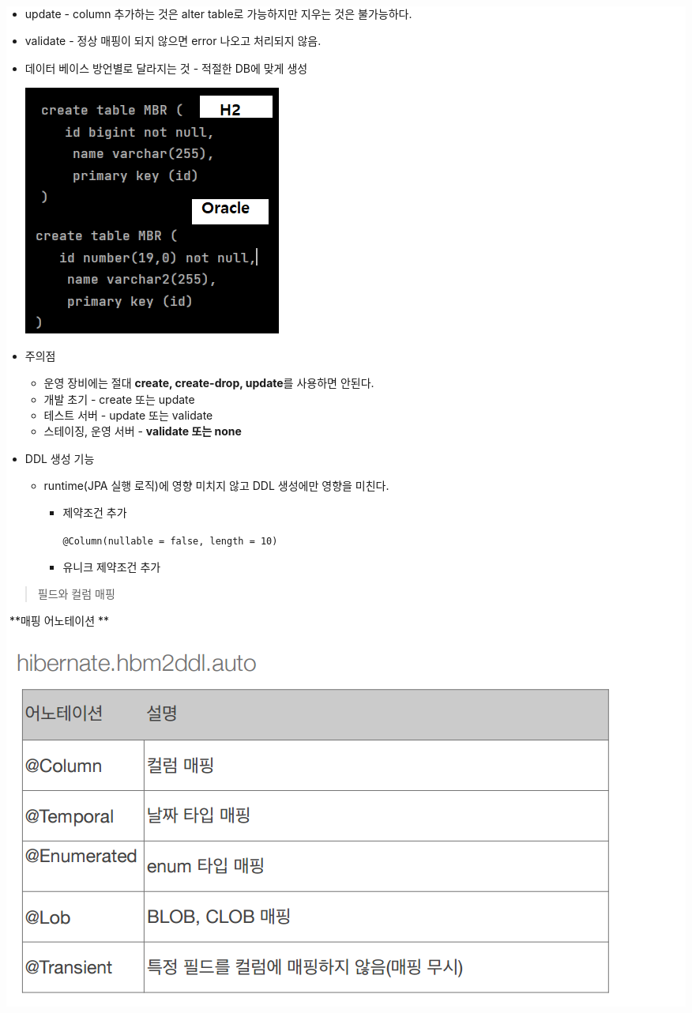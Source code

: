  * update - column 추가하는 것은 alter table로 가능하지만 지우는 것은 불가능하다.
  * validate - 정상 매핑이 되지 않으면 error 나오고 처리되지 않음.

* 데이터 베이스 방언별로 달라지는 것 - 적절한 DB에 맞게 생성

  <img src = "./img_함희원/18.png">

* 주의점
  * 운영 장비에는 절대 **create, create-drop, update**를 사용하면 안된다.
  * 개발 초기 - create 또는 update
  * 테스트 서버 - update 또는 validate
  * 스테이징, 운영 서버 - **validate 또는 none**

* DDL 생성 기능

  * runtime(JPA 실행 로직)에 영향 미치지 않고 DDL 생성에만 영향을 미친다.

    * 제약조건 추가 

      `@Column(nullable = false, length = 10)`

    * 유니크 제약조건 추가



> 필드와 컬럼 매핑

​	**매핑 어노테이션	**

<img src = "./img_함희원/19.png">